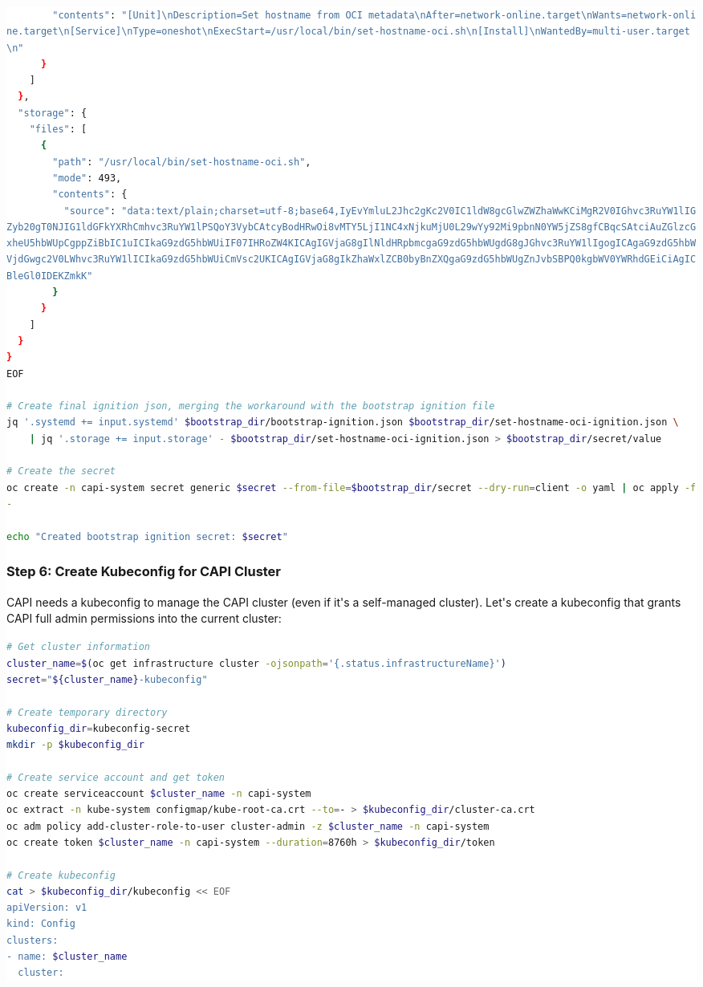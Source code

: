 ```bash
        "contents": "[Unit]\nDescription=Set hostname from OCI metadata\nAfter=network-online.target\nWants=network-online.target\n[Service]\nType=oneshot\nExecStart=/usr/local/bin/set-hostname-oci.sh\n[Install]\nWantedBy=multi-user.target\n"
      }
    ]
  },
  "storage": {
    "files": [
      {
        "path": "/usr/local/bin/set-hostname-oci.sh",
        "mode": 493,
        "contents": {
          "source": "data:text/plain;charset=utf-8;base64,IyEvYmluL2Jhc2gKc2V0IC1ldW8gcGlwZWZhaWwKCiMgR2V0IGhvc3RuYW1lIGZyb20gT0NJIG1ldGFkYXRhCmhvc3RuYW1lPSQoY3VybCAtcyBodHRwOi8vMTY5LjI1NC4xNjkuMjU0L29wYy92Mi9pbnN0YW5jZS8gfCBqcSAtciAuZGlzcGxheU5hbWUpCgppZiBbIC1uICIkaG9zdG5hbWUiIF07IHRoZW4KICAgIGVjaG8gIlNldHRpbmcgaG9zdG5hbWUgdG8gJGhvc3RuYW1lIgogICAgaG9zdG5hbWVjdGwgc2V0LWhvc3RuYW1lICIkaG9zdG5hbWUiCmVsc2UKICAgIGVjaG8gIkZhaWxlZCB0byBnZXQgaG9zdG5hbWUgZnJvbSBPQ0kgbWV0YWRhdGEiCiAgICBleGl0IDEKZmkK"
        }
      }
    ]
  }
}
EOF

# Create final ignition json, merging the workaround with the bootstrap ignition file
jq '.systemd += input.systemd' $bootstrap_dir/bootstrap-ignition.json $bootstrap_dir/set-hostname-oci-ignition.json \
    | jq '.storage += input.storage' - $bootstrap_dir/set-hostname-oci-ignition.json > $bootstrap_dir/secret/value

# Create the secret
oc create -n capi-system secret generic $secret --from-file=$bootstrap_dir/secret --dry-run=client -o yaml | oc apply -f -

echo "Created bootstrap ignition secret: $secret"
```

### Step 6: Create Kubeconfig for CAPI Cluster

CAPI needs a kubeconfig to manage the CAPI cluster (even if it's a self-managed cluster).
Let's create a kubeconfig that grants CAPI full admin permissions into the current cluster:

```bash
# Get cluster information
cluster_name=$(oc get infrastructure cluster -ojsonpath='{.status.infrastructureName}')
secret="${cluster_name}-kubeconfig"

# Create temporary directory
kubeconfig_dir=kubeconfig-secret
mkdir -p $kubeconfig_dir

# Create service account and get token
oc create serviceaccount $cluster_name -n capi-system
oc extract -n kube-system configmap/kube-root-ca.crt --to=- > $kubeconfig_dir/cluster-ca.crt
oc adm policy add-cluster-role-to-user cluster-admin -z $cluster_name -n capi-system
oc create token $cluster_name -n capi-system --duration=8760h > $kubeconfig_dir/token

# Create kubeconfig
cat > $kubeconfig_dir/kubeconfig << EOF
apiVersion: v1
kind: Config
clusters:
- name: $cluster_name
  cluster:
```